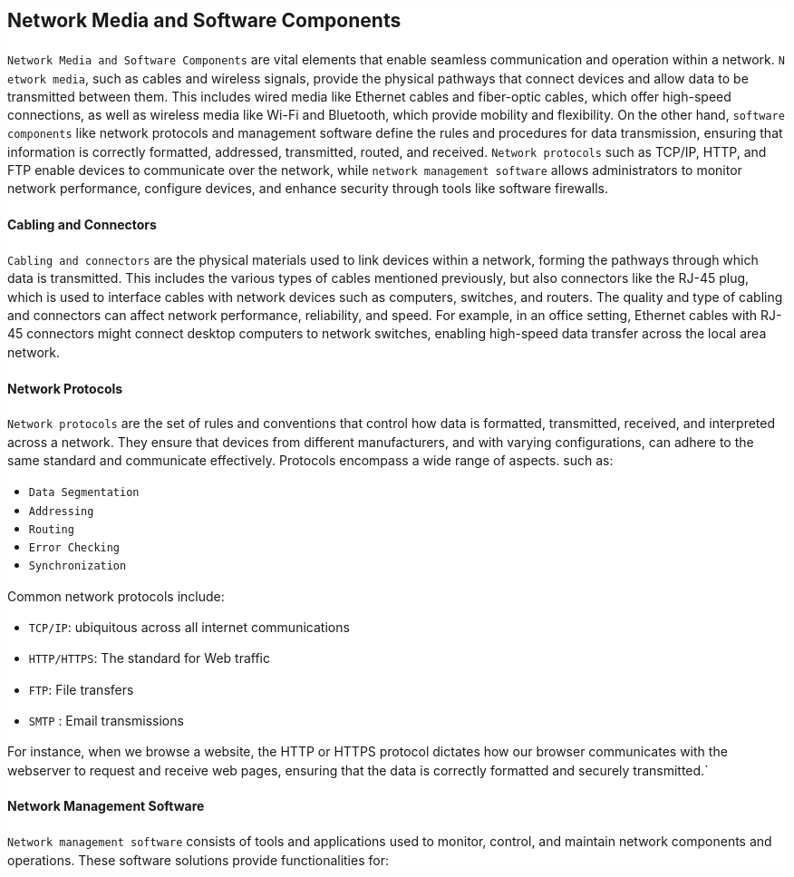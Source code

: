## Network Media and Software Components

`Network Media and Software Components` are vital elements that enable seamless communication and operation within a network. `Network media`, such as cables and wireless signals, provide the physical pathways that connect devices and allow data to be transmitted between them. This includes wired media like Ethernet cables and fiber-optic cables, which offer high-speed connections, as well as wireless media like Wi-Fi and Bluetooth, which provide mobility and flexibility. On the other hand, `software components` like network protocols and management software define the rules and procedures for data transmission, ensuring that information is correctly formatted, addressed, transmitted, routed, and received. `Network protocols` such as TCP/IP, HTTP, and FTP enable devices to communicate over the network, while `network management software` allows administrators to monitor network performance, configure devices, and enhance security through tools like software firewalls.

#### Cabling and Connectors

`Cabling and connectors` are the physical materials used to link devices within a network, forming the pathways through which data is transmitted. This includes the various types of cables mentioned previously, but also connectors like the RJ-45 plug, which is used to interface cables with network devices such as computers, switches, and routers. The quality and type of cabling and connectors can affect network performance, reliability, and speed. For example, in an office setting, Ethernet cables with RJ-45 connectors might connect desktop computers to network switches, enabling high-speed data transfer across the local area network.

#### Network Protocols

`Network protocols` are the set of rules and conventions that control how data is formatted, transmitted, received, and interpreted across a network. They ensure that devices from different manufacturers, and with varying configurations, can adhere to the same standard and communicate effectively. Protocols encompass a wide range of aspects. such as:

- `Data Segmentation`
- `Addressing`
- `Routing`
- `Error Checking`
- `Synchronization`

Common network protocols include:

- `TCP/IP`: ubiquitous across all internet communications

- `HTTP/HTTPS`: The standard for Web traffic

- `FTP`: File transfers

- `SMTP` : Email transmissions

For instance, when we browse a website, the HTTP or HTTPS protocol dictates how our browser communicates with the webserver to request and receive web pages, ensuring that the data is correctly formatted and securely transmitted.\`


#### Network Management Software

`Network management software` consists of tools and applications used to monitor, control, and maintain network components and operations. These software solutions provide functionalities for:
